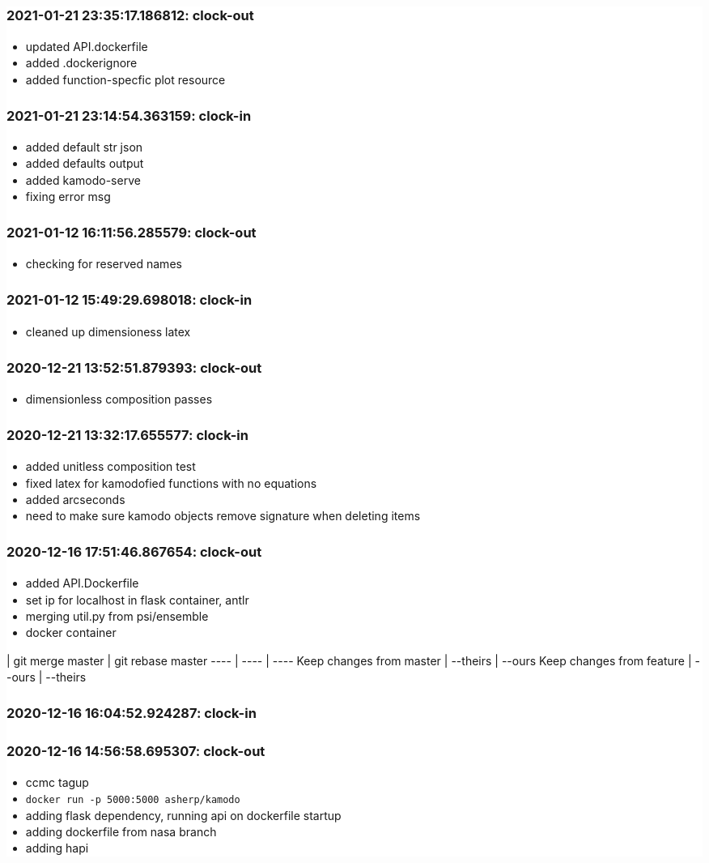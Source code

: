 ### 2021-01-21 23:35:17.186812: clock-out

* updated API.dockerfile
* added .dockerignore
* added function-specfic plot resource

### 2021-01-21 23:14:54.363159: clock-in

* added default str json
* added defaults output
* added kamodo-serve
* fixing error msg

### 2021-01-12 16:11:56.285579: clock-out

* checking for reserved names

### 2021-01-12 15:49:29.698018: clock-in

* cleaned up dimensioness latex

### 2020-12-21 13:52:51.879393: clock-out

* dimensionless composition passes

### 2020-12-21 13:32:17.655577: clock-in

* added unitless composition test
* fixed latex for kamodofied functions with no equations
* added arcseconds
* need to make sure kamodo objects remove signature when deleting items

### 2020-12-16 17:51:46.867654: clock-out

* added API.Dockerfile
* set ip for localhost in flask container, antlr
* merging util.py from psi/ensemble
* docker container

 | git merge master |	git rebase master
---- | ---- | ----
Keep changes from master	| --theirs	| --ours
Keep changes from feature |	--ours	| --theirs


### 2020-12-16 16:04:52.924287: clock-in

### 2020-12-16 14:56:58.695307: clock-out

* ccmc tagup
* `docker run -p 5000:5000 asherp/kamodo`
* adding flask dependency, running api on dockerfile startup
* adding dockerfile from nasa branch
* adding hapi
